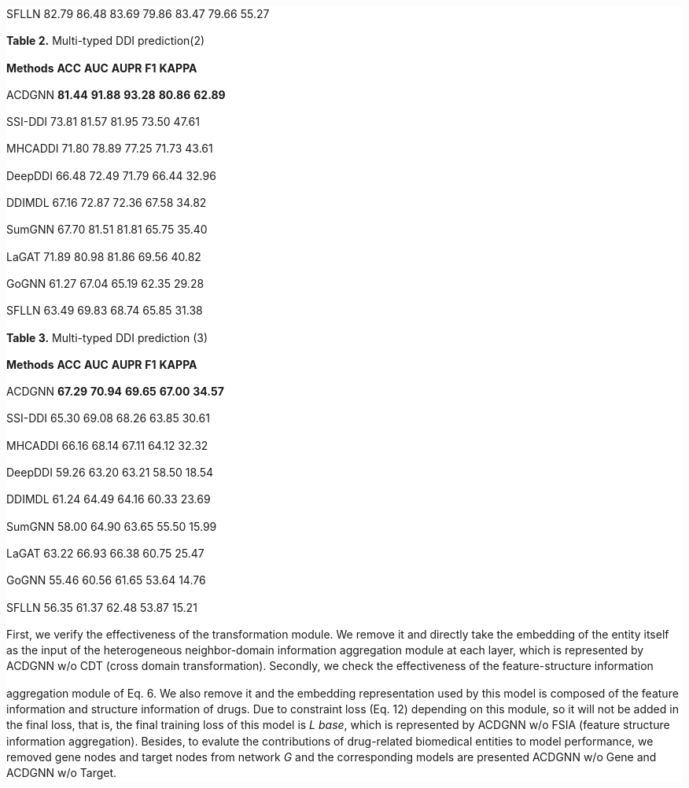 SFLLN 82.79 86.48 83.69 79.86 83.47 79.66 55.27


**Table 2.** Multi-typed DDI prediction(2)


**Methods** **ACC** **AUC** **AUPR** **F1** **KAPPA**


ACDGNN **81.44** **91.88** **93.28** **80.86** **62.89**

SSI-DDI 73.81 81.57 81.95 73.50 47.61

MHCADDI 71.80 78.89 77.25 71.73 43.61

DeepDDI 66.48 72.49 71.79 66.44 32.96

DDIMDL 67.16 72.87 72.36 67.58 34.82

SumGNN 67.70 81.51 81.81 65.75 35.40

LaGAT 71.89 80.98 81.86 69.56 40.82

GoGNN 61.27 67.04 65.19 62.35 29.28

SFLLN 63.49 69.83 68.74 65.85 31.38


**Table 3.** Multi-typed DDI prediction (3)


**Methods** **ACC** **AUC** **AUPR** **F1** **KAPPA**


ACDGNN **67.29** **70.94** **69.65** **67.00** **34.57**

SSI-DDI 65.30 69.08 68.26 63.85 30.61

MHCADDI 66.16 68.14 67.11 64.12 32.32

DeepDDI 59.26 63.20 63.21 58.50 18.54

DDIMDL 61.24 64.49 64.16 60.33 23.69

SumGNN 58.00 64.90 63.65 55.50 15.99

LaGAT 63.22 66.93 66.38 60.75 25.47

GoGNN 55.46 60.56 61.65 53.64 14.76

SFLLN 56.35 61.37 62.48 53.87 15.21



First, we verify the effectiveness of the transformation module.
We remove it and directly take the embedding of the entity
itself as the input of the heterogeneous neighbor-domain information aggregation module at each layer, which is represented
by ACDGNN w/o CDT (cross domain transformation). Secondly,
we check the effectiveness of the feature-structure information

aggregation module of Eq. 6. We also remove it and the embedding
representation used by this model is composed of the feature
information and structure information of drugs. Due to constraint
loss (Eq. 12) depending on this module, so it will not be added
in the final loss, that is, the final training loss of this model is
_L_ _base_, which is represented by ACDGNN w/o FSIA (feature structure
information aggregation). Besides, to evalute the contributions
of drug-related biomedical entities to model performance, we
removed gene nodes and target nodes from network _G_ and the
corresponding models are presented ACDGNN w/o Gene and
ACDGNN w/o Target.
